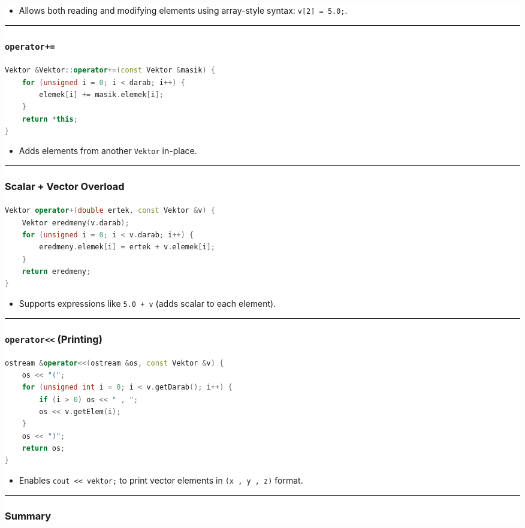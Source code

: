 - Allows both reading and modifying elements using array-style syntax: `v[2] = 5.0;`.

---

### **`operator+=`**

```cpp
Vektor &Vektor::operator+=(const Vektor &masik) {
    for (unsigned i = 0; i < darab; i++) {
        elemek[i] += masik.elemek[i];
    }
    return *this;
}
```

- Adds elements from another `Vektor` in-place.

---

### **Scalar + Vector Overload**

```cpp
Vektor operator+(double ertek, const Vektor &v) {
    Vektor eredmeny(v.darab);
    for (unsigned i = 0; i < v.darab; i++) {
        eredmeny.elemek[i] = ertek + v.elemek[i];
    }
    return eredmeny;
}
```

- Supports expressions like `5.0 + v` (adds scalar to each element).

---

### **`operator<<` (Printing)**

```cpp
ostream &operator<<(ostream &os, const Vektor &v) {
    os << "(";
    for (unsigned int i = 0; i < v.getDarab(); i++) {
        if (i > 0) os << " , ";
        os << v.getElem(i);
    }
    os << ")";
    return os;
}
```

- Enables `cout << vektor;` to print vector elements in `(x , y , z)` format.

---

### Summary
